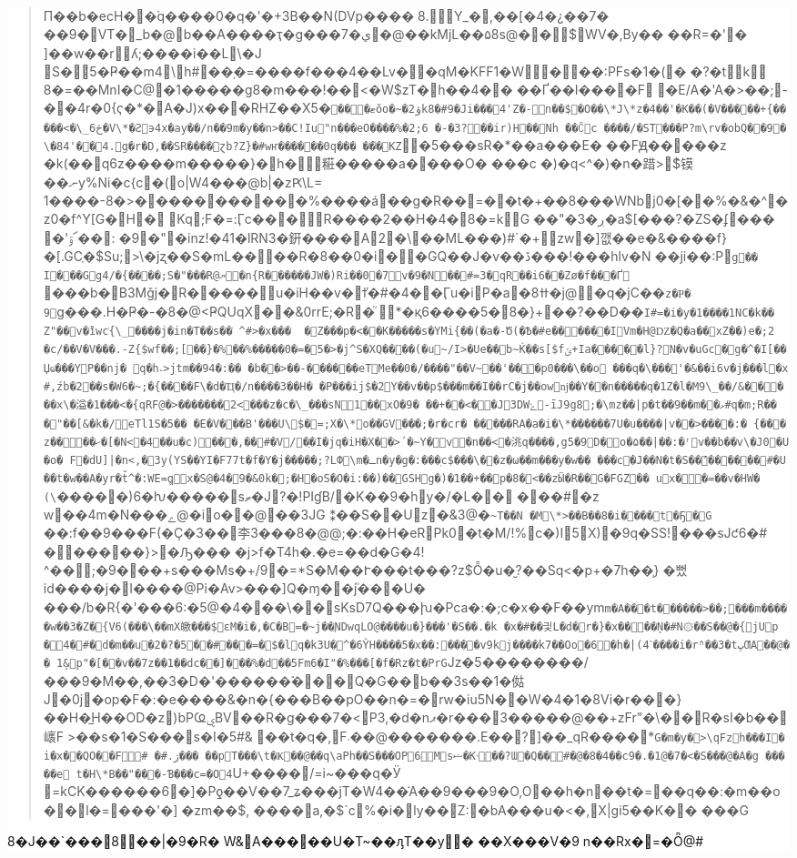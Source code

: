 >П��b�ecH��֒q����0�q�'�+3B��N(DVp����
8.Y\_�,��[�4�¿��7� ��9�VT�\_b�@b��A����ҭ�g���7�ي�@��kMjL��۵8s@��$WV�,By�� ��R =�'� ]��w��rʎ;����i��L\�J ╀S�5�Ҏ��m4\h#��֚�=����f���4��Lv��qM�KFF1�W���:PFs� 1�(� �? �tk
8�=��MnI�C@�1�����g8�m���!��<�W$zT�h��4��
��Ґ��I����F �E/A�'A�>��;-��4r �0{ҁ�\*�A�J)x���RHZ��X5�`���ޓŏo�~�2ؤk8�#9�Ji���4'Z�-n��$�O��\*Ϳ\*z�4��'�K��(�V�����+{�����<�\_6څ�V\*�Ƨ϶4x�ay��/n��9m�y��n>��C!Iu"n���eO����%�2;6 
�֊�3?��ir)H��Nh ��ꉓc ����/ �ST���P?m\rv�obQ��9�\�84'��4.g�r�D,��SR����ɀb?Z}�#wҥ������0q���
��֮�KZ`�5���sR�\*��a���E� ��FԬ�����z
�k(��q6z����m�����}�h�糚�����a����O� ���c �)�q<^�) �n�踖>ު$镆��ނy%Ni�c{c�( o|W4���@b|�zԖ\L=
1����-8�>��������� ��%�� ��á��g�R��=��t�+��8���WNbj0�[��%�&�^�z0�f^Y[G�H� Kq;F�=:Ӷc���R��ֺ��2��H�4�8�=kG ��"�3�ڔ�a$[���?�ZS�ʄ��� �'ۊ՜��: �9�"�inzǃ�41�lRN3�銒�� ��A2�\��ML���)#`�+zw�]깺�� e�&����f}�[.GCֶ�$Su;>\�jʐ��S�mL����R�8��0�i�񮔌�GQ��J�v��ڐ���!���hlv�N
��ji��:P`g��I���Gg֐��}�/4��;S� "���R@ޔ�n{R������JW�)Ri��0�7v�9�N��#=3�qR��i6��Zø�f���Ґ`
���b�B3Mǧj�R�����u�iH��v�ϯ҅�#�4��Ӷu�iP�a�ߚ 8�j@�q�jC��`z�Ҏ�9`g���.H�Ҏ�-�8�@<ҎQUqX��&0rrE;�R�֘
\*�қ6����5� 8�}+��?��D��`I#=�i�y�1����1NC� k��Z"��v�ܰȉwcֹ{\_����j�in�T��s��ֺ
^#>�x��� 
�Z�� �p�<��K�����s�YMi{��(�a�-Ծ(�Ѣ�#e������IVm�H@Ǳ�Q�a��xZ��)e�;2�c/��V�V���.-Z{$wf��;[��}�%��%�����0�=�5�>�j^S�XQ����(�u~/I>�Ue��b~Ќ��s[$fݶ+ Ia�����l}?N�v�uGc�g�^�I[��Џҩ���YP��nj� q�h؞>jtm��94�:�� �b��>��-������eTMe��0�/����"��V~��'���p0���\��o
���q�\���'�&��i6v�j֚���l�x#,źb�2��s�W6�~;�{����F\�d�Ҵ�/n����3��H� �P���ij$�2Y��v��p$���m��I��rC�j��owǌ��Y��n�����q�1Z�l�M9\_��/&�����x\�溢�1���<�{qRF@�>�������2<���z�c�\_���sN1��xO�9�
��+��<��J3DWۓ-īJ9g8;�\m z��|p�t��9��m��ޅ#q�m;R���"��[&�k�/䷑eTl1S�5��
>�E�V���B'���U\$�৆=;X�\*o��GV���;�r�cr� �����RA�a�i�\*������7U�u����|v��>����:� {���z����ހ�[�N<�4��u�c)���,��#�V/�ַ�I�jq�iH�X��>´�~Y�v�n��<�洮q����,g5�9D�o�۵��|��:�ʳ񅆥v��b��v\�J0�U�o�  F�dU]|�n<,�3y(YS��YI�F77t�f�Y�j�����;?LՓ\m�ـn�y�g�:���ֽc$���\��z�ω��m���y�w�� ���c�J��N�t�S��ު������#�U��t�w��A�yr�t̆^�:WE=̥qx�S@�4�9�&0k�;�H�oS�O�i:��)�� GSHg�)�1��+��p�8�<��zӸ�R��G�FGZ��
ux��=��v�HW�(\`� ����)6�ƕ�����sތ�J ?�!PIɠB/�K��9�hy�/�L�� ���#�z
w��4m�N���ے@�io��@��3JG ⁑��S��Uz�&3@�`~T��N �M\* >��B��8�i����t�Ҕ�G`��:f� �9���F(�Ҫ�3��李3���8�@\@;� :��H�eRPk0�t�M/!%c�)I5X)�9q�SS!���sJƈ6�# ������}>�Ԡ���
�j>f�T4h�.�e=��d�G�4! ^��;�9���+s���Ms�+/9�=\*S�M��Ւ���t���?z$Ȭ�u�̮?��Sq<�p+�7h��̨} �뻤id���� j�I�� ��@Pi�Av>���]Q�ɱ��j֘���U�
���/b�R{�'���6:�5@�4���\��sKsD7Q���խ�Pca�:�;c�x��F��ym`m�A���t������>��;�� �m�����w��3�Z�{V6(���\� �mX皦���$ԑM�i�,�C�B=�~j��ֲNDwqLO@����u�}���'�S��.�k
�x�#��긫L�d�r�}�x����Ņ�#N۞��S��@�{jUp�4�#�d�m��u�2�?�5��#���=�$�lq�k3U�^�6ŶH����5�x��:����v9kj����k7��Oo�6�h�|(4ˋ����i�rʱ��3�tڀƢA��@��
1ܷ&p"�[��v��7z��1��dc��]���%�d��5Fm6�I"�%���[�f�Rz�t�PrG`Jz�5��������/���9�M��,��3�D�'������֕���Q�G��b��3s��1�㑬J�0j�op�F�:�e����&�n�{���B��pO��n�=�rw�iu5N��W�4�1�8Vi�r���}��H�̲H��OD�z)bPҨۑBV��R�g���7�<P3,�d �nޕ�r���3�����@��+zFr"�\��R�sI�b��㠡F >��s�1�S���s�I�5#& ��t�q�,F܁��@�������.E��?]��\_qR����\*`G�m�y�>\ԛFzh���I�i�x��QO��F# �#.ڗ��� ��pT���\t�Ҝ��@��q\aPh ��S�� �O P6Msޟ�Kۥ��?Ɯ�Q��#�@�8�4��c9�.�1@�7�<�S���@�A�g
�����e t�H\*B��"���-Ɓ���c=�O4`U+����/=i~���q�Ӱ
=kCK� ��� ��6񚽥�]�Pƍ��V��7\_ʑ���jT�W4��֬A��9���9�O ,O��h�n�� t�= ��q�� :�m��o��l�=���'�]
�zm��$, ����a,�$`c%�i�ly��Z:�bA���u�<�,X|gi5��K��
���G
 
 8�J��`���8��|�9�R�
W&A�����U�T~��ԓT��y�
��X���V�9 n��Rx�=�Ȫ@#
 